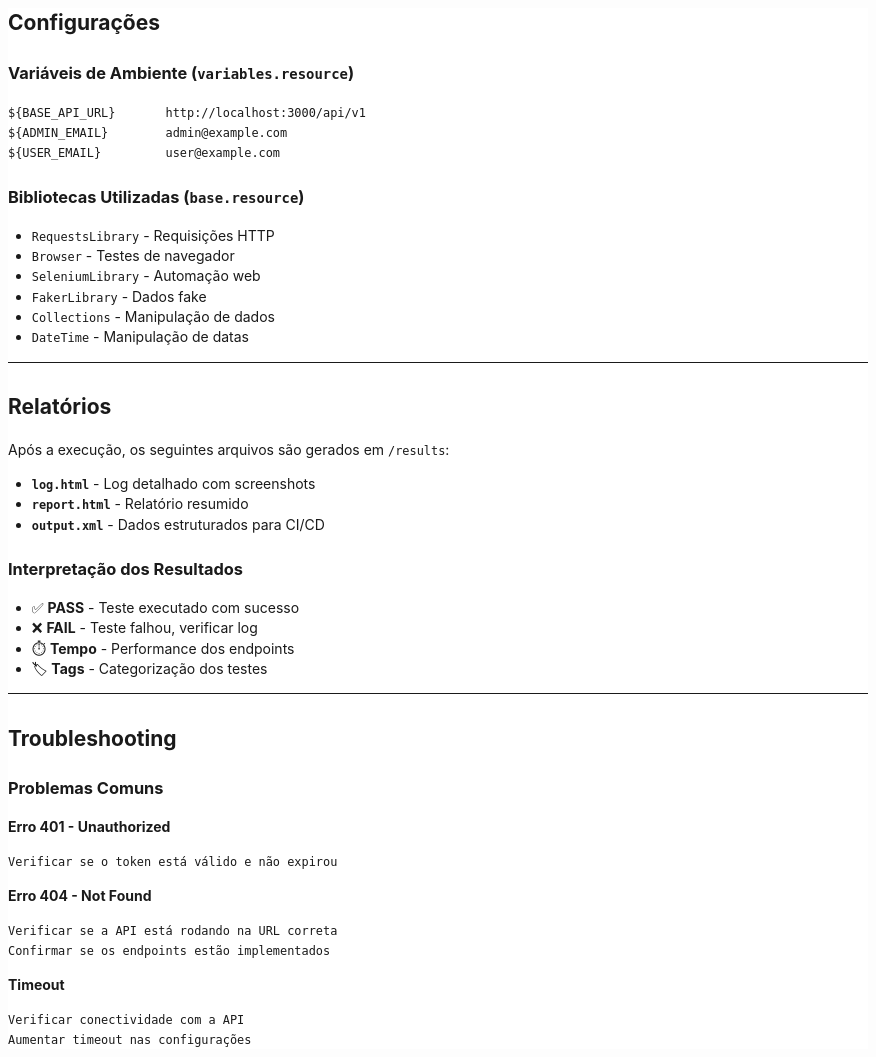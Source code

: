 
## Configurações

### Variáveis de Ambiente (`variables.resource`)
```robot
${BASE_API_URL}       http://localhost:3000/api/v1
${ADMIN_EMAIL}        admin@example.com
${USER_EMAIL}         user@example.com
```

### Bibliotecas Utilizadas (`base.resource`)
- `RequestsLibrary` - Requisições HTTP
- `Browser` - Testes de navegador
- `SeleniumLibrary` - Automação web
- `FakerLibrary` - Dados fake
- `Collections` - Manipulação de dados
- `DateTime` - Manipulação de datas

---

## Relatórios

Após a execução, os seguintes arquivos são gerados em `/results`:

- **`log.html`** - Log detalhado com screenshots
- **`report.html`** - Relatório resumido
- **`output.xml`** - Dados estruturados para CI/CD

### Interpretação dos Resultados
- ✅ **PASS** - Teste executado com sucesso
- ❌ **FAIL** - Teste falhou, verificar log
- ⏱️ **Tempo** - Performance dos endpoints
- 🏷️ **Tags** - Categorização dos testes

---

## Troubleshooting

### Problemas Comuns

**Erro 401 - Unauthorized**
```
Verificar se o token está válido e não expirou
```

**Erro 404 - Not Found**
```
Verificar se a API está rodando na URL correta
Confirmar se os endpoints estão implementados
```

**Timeout**
```
Verificar conectividade com a API
Aumentar timeout nas configurações
```

